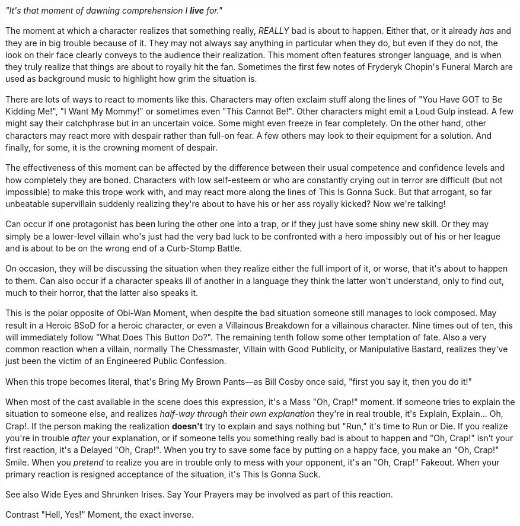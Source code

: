 _"It's that moment of dawning comprehension I **live** for."_

The moment at which a character realizes that something really, _REALLY_ bad is about to happen. Either that, or it already _has_ and they are in big trouble because of it. They may not always say anything in particular when they do, but even if they do not, the look on their face clearly conveys to the audience their realization. This moment often features stronger language, and is when they truly realize that things are about to royally hit the fan. Sometimes the first few notes of Fryderyk Chopin's Funeral March are used as background music to highlight how grim the situation is.

There are lots of ways to react to moments like this. Characters may often exclaim stuff along the lines of "You Have GOT to Be Kidding Me!", "I Want My Mommy!" or sometimes even "This Cannot Be!". Other characters might emit a Loud Gulp instead. A few might say their catchphrase but in an uncertain voice. Some might even freeze in fear completely. On the other hand, other characters may react more with despair rather than full-on fear. A few others may look to their equipment for a solution. And finally, for some, it is the crowning moment of despair.

The effectiveness of this moment can be affected by the difference between their usual competence and confidence levels and how completely they are boned. Characters with low self-esteem or who are constantly crying out in terror are difficult (but not impossible) to make this trope work with, and may react more along the lines of This Is Gonna Suck. But that arrogant, so far unbeatable supervillain suddenly realizing they're about to have his or her ass royally kicked? Now we're talking!

Can occur if one protagonist has been luring the other one into a trap, or if they just have some shiny new skill. Or they may simply be a lower-level villain who's just had the very bad luck to be confronted with a hero impossibly out of his or her league and is about to be on the wrong end of a Curb-Stomp Battle.

On occasion, they will be discussing the situation when they realize either the full import of it, or worse, that it's about to happen to them. Can also occur if a character speaks ill of another in a language they think the latter won't understand, only to find out, much to their horror, that the latter also speaks it.

This is the polar opposite of Obi-Wan Moment, when despite the bad situation someone still manages to look composed. May result in a Heroic BSoD for a heroic character, or even a Villainous Breakdown for a villainous character. Nine times out of ten, this will immediately follow "What Does This Button Do?". The remaining tenth follow some other temptation of fate. Also a very common reaction when a villain, normally The Chessmaster, Villain with Good Publicity, or Manipulative Bastard, realizes they've just been the victim of an Engineered Public Confession.

When this trope becomes literal, that's Bring My Brown Pants—as Bill Cosby once said, "first you say it, then you do it!"

When most of the cast available in the scene does this expression, it's a Mass "Oh, Crap!" moment. If someone tries to explain the situation to someone else, and realizes _half-way through their own explanation_ they're in real trouble, it's Explain, Explain... Oh, Crap!. If the person making the realization **doesn't** try to explain and says nothing but "Run," it's time to Run or Die. If you realize you're in trouble _after_ your explanation, or if someone tells you something really bad is about to happen and "Oh, Crap!" isn’t your first reaction, it's a Delayed "Oh, Crap!". When you try to save some face by putting on a happy face, you make an "Oh, Crap!" Smile. When you _pretend_ to realize you are in trouble only to mess with your opponent, it's an "Oh, Crap!" Fakeout. When your primary reaction is resigned acceptance of the situation, it's This Is Gonna Suck.

See also Wide Eyes and Shrunken Irises. Say Your Prayers may be involved as part of this reaction.

Contrast "Hell, Yes!" Moment, the exact inverse.
